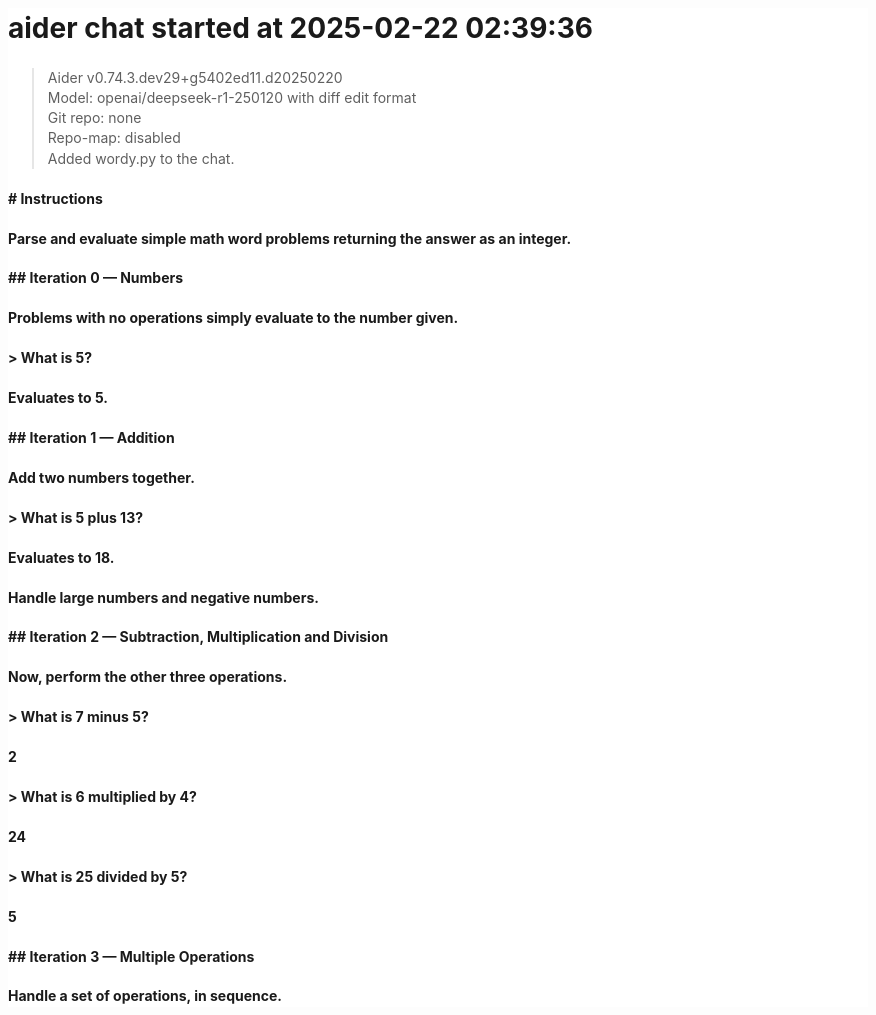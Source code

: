 
# aider chat started at 2025-02-22 02:39:36

> Aider v0.74.3.dev29+g5402ed11.d20250220  
> Model: openai/deepseek-r1-250120 with diff edit format  
> Git repo: none  
> Repo-map: disabled  
> Added wordy.py to the chat.  

#### # Instructions  
####   
#### Parse and evaluate simple math word problems returning the answer as an integer.  
####   
#### ## Iteration 0 — Numbers  
####   
#### Problems with no operations simply evaluate to the number given.  
####   
#### > What is 5?  
####   
#### Evaluates to 5.  
####   
#### ## Iteration 1 — Addition  
####   
#### Add two numbers together.  
####   
#### > What is 5 plus 13?  
####   
#### Evaluates to 18.  
####   
#### Handle large numbers and negative numbers.  
####   
#### ## Iteration 2 — Subtraction, Multiplication and Division  
####   
#### Now, perform the other three operations.  
####   
#### > What is 7 minus 5?  
####   
#### 2  
####   
#### > What is 6 multiplied by 4?  
####   
#### 24  
####   
#### > What is 25 divided by 5?  
####   
#### 5  
####   
#### ## Iteration 3 — Multiple Operations  
####   
#### Handle a set of operations, in sequence.  
####   